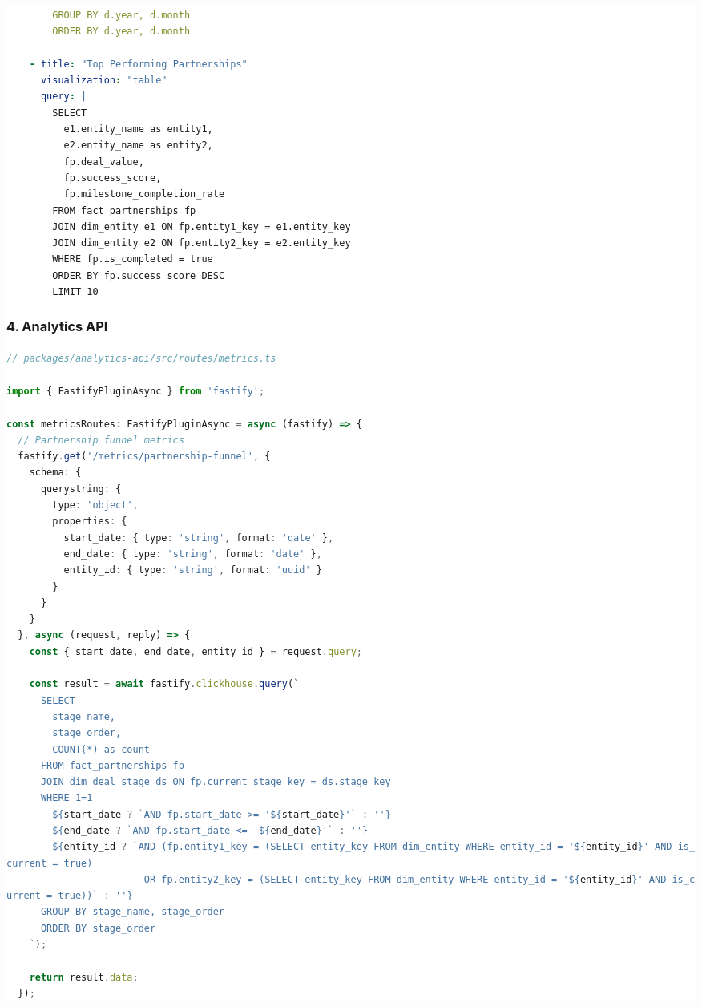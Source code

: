 ```yaml
        GROUP BY d.year, d.month
        ORDER BY d.year, d.month
        
    - title: "Top Performing Partnerships"
      visualization: "table"
      query: |
        SELECT
          e1.entity_name as entity1,
          e2.entity_name as entity2,
          fp.deal_value,
          fp.success_score,
          fp.milestone_completion_rate
        FROM fact_partnerships fp
        JOIN dim_entity e1 ON fp.entity1_key = e1.entity_key
        JOIN dim_entity e2 ON fp.entity2_key = e2.entity_key
        WHERE fp.is_completed = true
        ORDER BY fp.success_score DESC
        LIMIT 10
```

### 4. Analytics API

```typescript
// packages/analytics-api/src/routes/metrics.ts

import { FastifyPluginAsync } from 'fastify';

const metricsRoutes: FastifyPluginAsync = async (fastify) => {
  // Partnership funnel metrics
  fastify.get('/metrics/partnership-funnel', {
    schema: {
      querystring: {
        type: 'object',
        properties: {
          start_date: { type: 'string', format: 'date' },
          end_date: { type: 'string', format: 'date' },
          entity_id: { type: 'string', format: 'uuid' }
        }
      }
    }
  }, async (request, reply) => {
    const { start_date, end_date, entity_id } = request.query;

    const result = await fastify.clickhouse.query(`
      SELECT 
        stage_name,
        stage_order,
        COUNT(*) as count
      FROM fact_partnerships fp
      JOIN dim_deal_stage ds ON fp.current_stage_key = ds.stage_key
      WHERE 1=1
        ${start_date ? `AND fp.start_date >= '${start_date}'` : ''}
        ${end_date ? `AND fp.start_date <= '${end_date}'` : ''}
        ${entity_id ? `AND (fp.entity1_key = (SELECT entity_key FROM dim_entity WHERE entity_id = '${entity_id}' AND is_current = true)
                        OR fp.entity2_key = (SELECT entity_key FROM dim_entity WHERE entity_id = '${entity_id}' AND is_current = true))` : ''}
      GROUP BY stage_name, stage_order
      ORDER BY stage_order
    `);

    return result.data;
  });
```